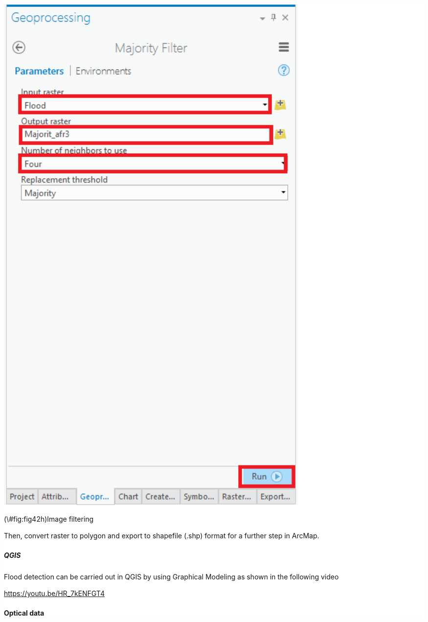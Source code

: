 <img src="img/fig42_workflow6.png" alt="Image filtering" width="70%" />
<p class="caption">(\#fig:fig42h)Image filtering</p>
</div>

Then, convert raster to polygon and export to shapefile (.shp) format for a further step in ArcMap.

##### QGIS

Flood detection can be carried out in QGIS by using Graphical Modeling as shown in the following video

https://youtu.be/HR_7kENFGT4







#### Optical data
